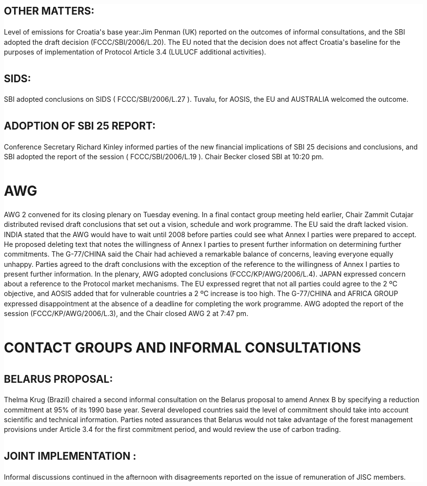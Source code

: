 ## OTHER MATTERS:

Level of emissions for Croatia's base year:Jim Penman (UK) reported on the outcomes of informal consultations, and the SBI adopted the draft decision (FCCC/SBI/2006/L.20). The EU noted that the decision does not affect Croatia's baseline for the purposes of implementation of Protocol Article 3.4 (LULUCF additional activities).

## SIDS:

SBI adopted conclusions on SIDS ( FCCC/SBI/2006/L.27 ). Tuvalu, for AOSIS, the EU and AUSTRALIA welcomed the outcome.

## ADOPTION OF SBI 25 REPORT:

Conference Secretary Richard Kinley informed parties of the new financial implications of SBI 25 decisions and conclusions, and SBI adopted the report of the session ( FCCC/SBI/2006/L.19 ). Chair Becker closed SBI at 10:20 pm.

# AWG

AWG 2 convened for its closing plenary on Tuesday evening. In a final contact group meeting held earlier, Chair Zammit Cutajar distributed revised draft conclusions that set out a vision, schedule and work programme. The EU said the draft lacked vision. INDIA stated that the AWG would have to wait until 2008 before parties could see what Annex I parties were prepared to accept. He proposed deleting text that notes the willingness of Annex I parties to present further information on determining further commitments. The G-77/CHINA said the Chair had achieved a remarkable balance of concerns, leaving everyone equally unhappy. Parties agreed to the draft conclusions with the exception of the reference to the willingness of Annex I parties to present further information. In the plenary, AWG adopted conclusions (FCCC/KP/AWG/2006/L.4). JAPAN expressed concern about a reference to the Protocol market mechanisms. The EU expressed regret that not all parties could agree to the 2 ºC objective, and AOSIS added that for vulnerable countries a 2 ºC increase is too high. The G-77/CHINA and AFRICA GROUP expressed disappointment at the absence of a deadline for completing the work programme. AWG adopted the report of the session (FCCC/KP/AWG/2006/L.3), and the Chair closed AWG 2 at 7:47 pm.

# CONTACT GROUPS AND INFORMAL CONSULTATIONS

## BELARUS PROPOSAL:

Thelma Krug (Brazil) chaired a second informal consultation on the Belarus proposal to amend Annex B by specifying a reduction commitment at 95% of its 1990 base year. Several developed countries said the level of commitment should take into account scientific and technical information. Parties noted assurances that Belarus would not take advantage of the forest management provisions under Article 3.4 for the first commitment period, and would review the use of carbon trading.

## JOINT IMPLEMENTATION :

Informal discussions continued in the afternoon with disagreements reported on the issue of remuneration of JISC members.
